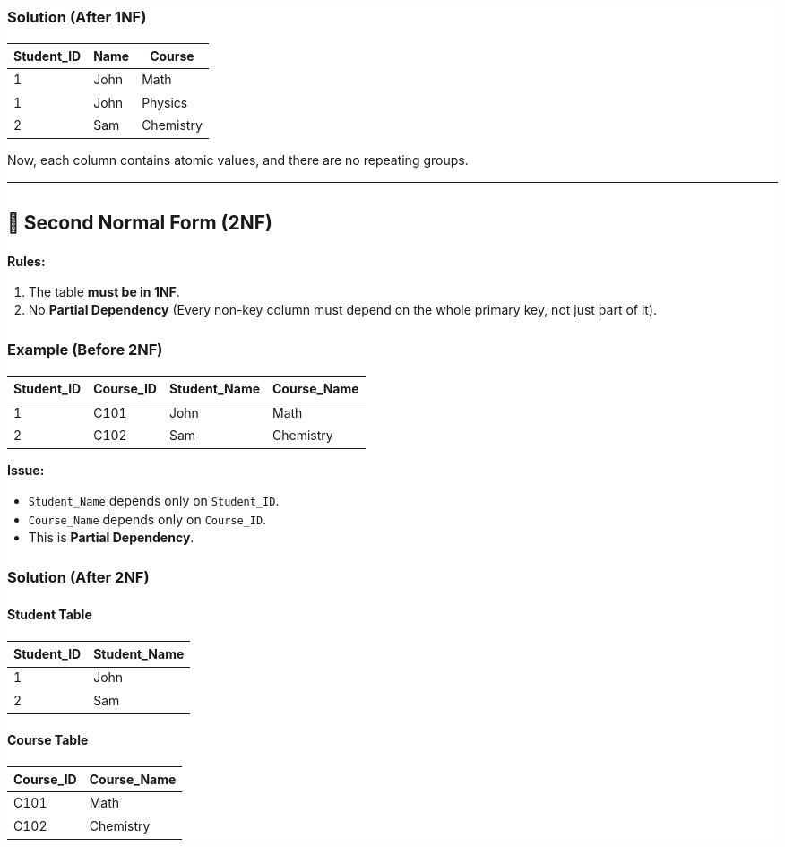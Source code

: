 ### **Solution (After 1NF)**

| Student\_ID | Name | Course    |
| ----------- | ---- | --------- |
| 1           | John | Math      |
| 1           | John | Physics   |
| 2           | Sam  | Chemistry |

Now, each column contains atomic values, and there are no repeating groups.

---

## **🔹 Second Normal Form (2NF)**

**Rules:**

1. The table **must be in 1NF**.
2. No **Partial Dependency** (Every non-key column must depend on the whole primary key, not just part of it).

### **Example (Before 2NF)**

| Student\_ID | Course\_ID | Student\_Name | Course\_Name |
| ----------- | ---------- | ------------- | ------------ |
| 1           | C101       | John          | Math         |
| 2           | C102       | Sam           | Chemistry    |

**Issue:**

- `Student_Name` depends only on `Student_ID`.
- `Course_Name` depends only on `Course_ID`.
- This is **Partial Dependency**.

### **Solution (After 2NF)**

#### **Student Table**

| Student\_ID | Student\_Name |
| ----------- | ------------- |
| 1           | John          |
| 2           | Sam           |

#### **Course Table**

| Course\_ID | Course\_Name |
| ---------- | ------------ |
| C101       | Math         |
| C102       | Chemistry    |
